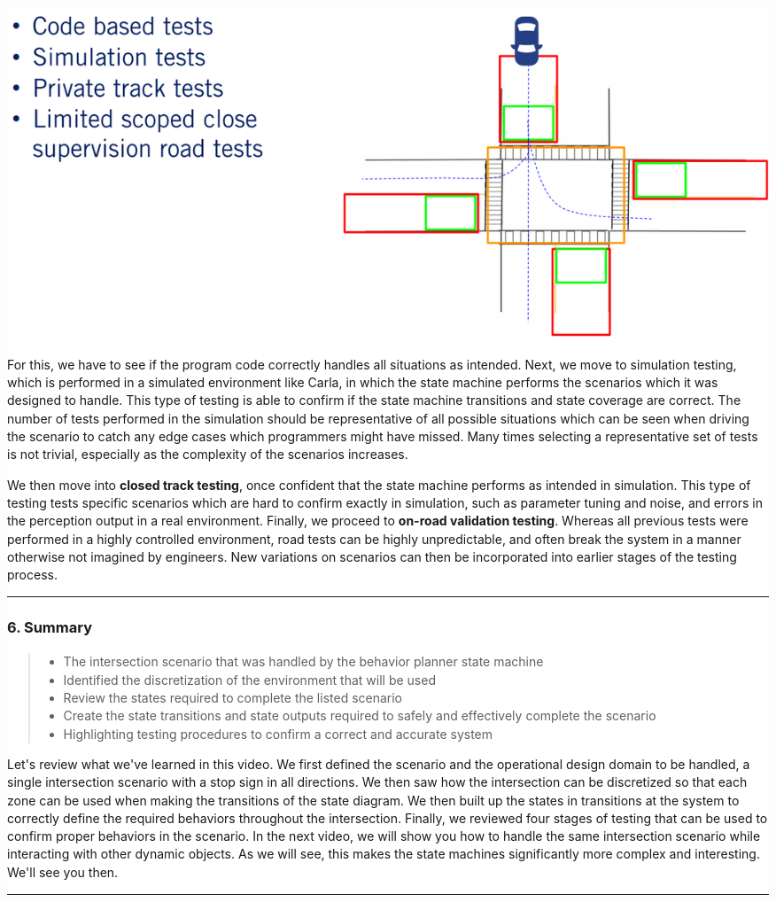 ![1565271535000](assets/1565271535000.png)

For this, we have to see if the program code correctly handles all situations as intended. Next, we move to simulation testing, which is performed in a simulated environment like Carla, in which the state machine performs the scenarios which it was designed to handle. This type of testing is able to confirm if the state machine transitions and state coverage are correct. The number of tests performed in the simulation should be representative of all possible situations which can be seen when driving the scenario to catch any edge cases which programmers might have missed. Many times selecting a representative set of tests is not trivial, especially as the complexity of the scenarios increases. 

We then move into **closed track testing**, once confident that the state machine performs as intended in simulation. This type of testing tests specific scenarios which are hard to confirm exactly in simulation, such as parameter tuning and noise, and errors in the perception output in a real environment. Finally, we proceed to **on-road validation testing**. Whereas all previous tests were performed in a highly controlled environment, road tests can be highly unpredictable, and often break the system in a manner otherwise not imagined by engineers. New variations on scenarios can then be incorporated into earlier stages of the testing process. 

---

### 6. Summary

> - The intersection scenario that was handled by the behavior planner state machine
> - Identified the discretization of the environment that will be used 
> - Review the states required to complete the listed scenario
> - Create the state transitions and state outputs required to safely and effectively complete the scenario
> - Highlighting testing procedures to confirm a correct and accurate system

Let's review what we've learned in this video. We first defined the scenario and the operational design domain to be handled, a single intersection scenario with a stop sign in all directions. We then saw how the intersection can be discretized so that each zone can be used when making the transitions of the state diagram. We then built up the states in transitions at the system to correctly define the required behaviors throughout the intersection. Finally, we reviewed four stages of testing that can be used to confirm proper behaviors in the scenario. In the next video, we will show you how to handle the same intersection scenario while interacting with other dynamic objects. As we will see, this makes the state machines significantly more complex and interesting. We'll see you then.

---